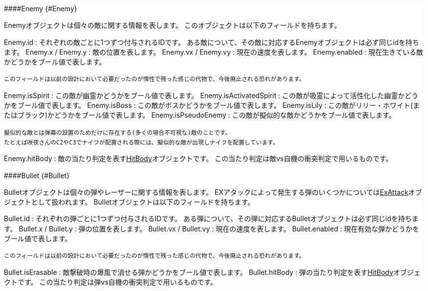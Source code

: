 ####Enemy    {#Enemy}

Enemyオブジェクトは個々の敵に関する情報を表します。
このオブジェクトは以下のフィールドを持ちます。

Enemy.id
:   それぞれの敵ごとに1つずつ付与されるIDです。
    ある敵について、その敵に対応するEnemyオブジェクトは必ず同じidを持ちます。
Enemy.x / Enemy.y
:   敵の位置を表します。
Enemy.vx / Enemy.vy
:   現在の速度を表します。
Enemy.enabled
:   現在生きている敵かどうかをブール値で表します。

    このフィールドは以前の設計において必要だったのが惰性で残った感じの代物で、今後廃止される恐れがあります。
Enemy.isSpirit
:   この敵が幽霊かどうかをブール値で表します。
Enemy.isActivatedSpirit
:   この敵が吸霊によって活性化した幽霊かどうかをブール値で表します。
Enemy.isBoss
:   この敵がボスかどうかをブール値で表します。
Enemy.isLily
:   この敵がリリー・ホワイト(またはブラック)かどうかをブール値で表します。
Enemy.isPseudoEnemy
:   この敵が擬似的な敵かどうかをブール値で表します。

    擬似的な敵とは弾幕の設置のためだけに存在する(多くの場合不可視な)敵のことです。
    たとえば咲夜さんのC2やC3でナイフが配置される際には、擬似的な敵が出現しナイフを配置しています。

Enemy.hitBody
:   敵の当たり判定を表す[HitBody](#HitBody)オブジェクトです。
    この当たり判定は敵vs自機の衝突判定で用いるものです。

####Bullet   {#Bullet}

Bulletオブジェクトは個々の弾やレーザーに関する情報を表します。
EXアタックによって発生する弾のいくつかについては[ExAttack](#ExAttack)オブジェクトとして扱われます。
Bulletオブジェクトは以下のフィールドを持ちます。

Bullet.id
:   それぞれの弾ごとに1つずつ付与されるIDです。
    ある弾について、その弾に対応するBulletオブジェクトは必ず同じidを持ちます。
Bullet.x / Bullet.y
:   弾の位置を表します。
Bullet.vx / Bullet.vy
:   現在の速度を表します。
Bullet.enabled
:   現在有効な弾かどうかをブール値で表します。

    このフィールドは以前の設計において必要だったのが惰性で残った感じの代物で、今後廃止される恐れがあります。
Bullet.isErasable
:   敵撃破時の爆風で消せる弾かどうかをブール値で表します。
Bullet.hitBody
:   弾の当たり判定を表す[HitBody](#HitBody)オブジェクトです。
    この当たり判定は弾vs自機の衝突判定で用いるものです。
